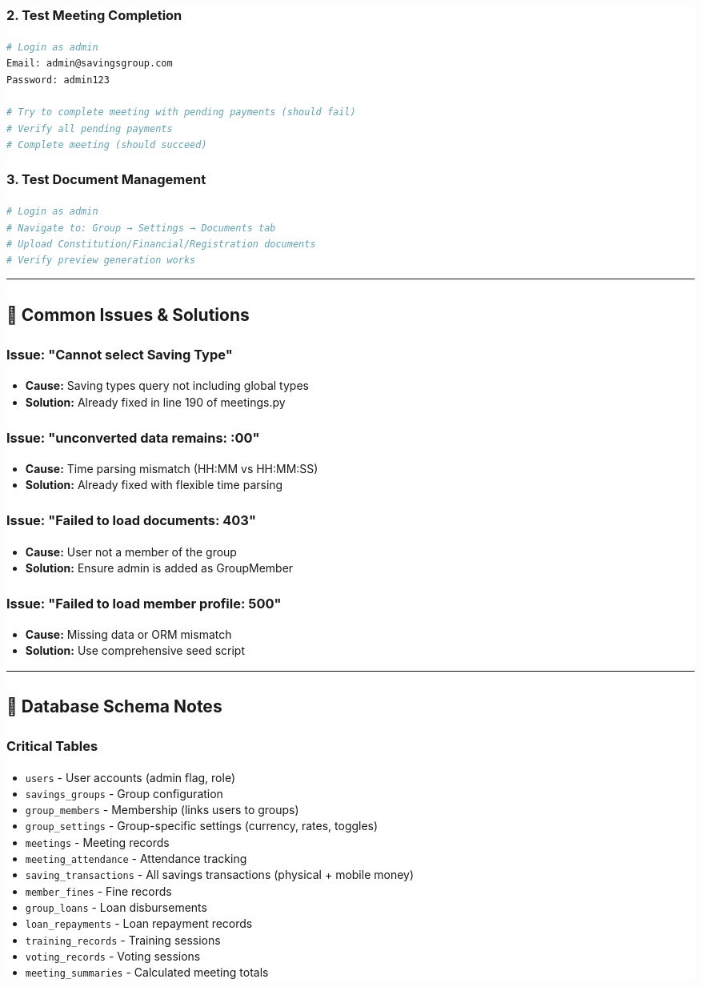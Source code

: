 ### **2. Test Meeting Completion**
```bash
# Login as admin
Email: admin@savingsgroup.com
Password: admin123

# Try to complete meeting with pending payments (should fail)
# Verify all pending payments
# Complete meeting (should succeed)
```

### **3. Test Document Management**
```bash
# Login as admin
# Navigate to: Group → Settings → Documents tab
# Upload Constitution/Financial/Registration documents
# Verify preview generation works
```

---

## 🐛 Common Issues & Solutions

### **Issue: "Cannot select Saving Type"**
- **Cause:** Saving types query not including global types
- **Solution:** Already fixed in line 190 of meetings.py

### **Issue: "unconverted data remains: :00"**
- **Cause:** Time parsing mismatch (HH:MM vs HH:MM:SS)
- **Solution:** Already fixed with flexible time parsing

### **Issue: "Failed to load documents: 403"**
- **Cause:** User not a member of the group
- **Solution:** Ensure admin is added as GroupMember

### **Issue: "Failed to load member profile: 500"**
- **Cause:** Missing data or ORM mismatch
- **Solution:** Use comprehensive seed script

---

## 📝 Database Schema Notes

### **Critical Tables**
- `users` - User accounts (admin flag, role)
- `savings_groups` - Group configuration
- `group_members` - Membership (links users to groups)
- `group_settings` - Group-specific settings (currency, rates, toggles)
- `meetings` - Meeting records
- `meeting_attendance` - Attendance tracking
- `saving_transactions` - All savings transactions (physical + mobile money)
- `member_fines` - Fine records
- `group_loans` - Loan disbursements
- `loan_repayments` - Loan repayment records
- `training_records` - Training sessions
- `voting_records` - Voting sessions
- `meeting_summaries` - Calculated meeting totals
